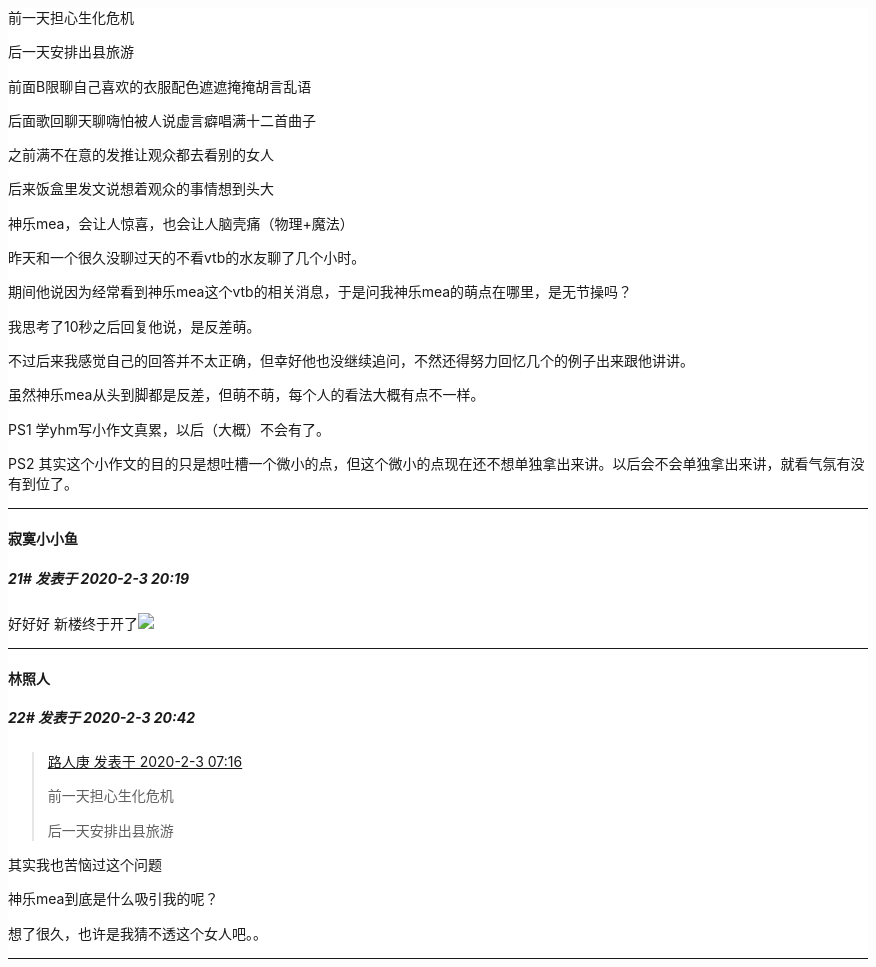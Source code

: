 前一天担心生化危机

后一天安排出县旅游


前面B限聊自己喜欢的衣服配色遮遮掩掩胡言乱语

后面歌回聊天聊嗨怕被人说虚言癖唱满十二首曲子


之前满不在意的发推让观众都去看别的女人

后来饭盒里发文说想着观众的事情想到头大


神乐mea，会让人惊喜，也会让人脑壳痛（物理+魔法）


昨天和一个很久没聊过天的不看vtb的水友聊了几个小时。

期间他说因为经常看到神乐mea这个vtb的相关消息，于是问我神乐mea的萌点在哪里，是无节操吗？

我思考了10秒之后回复他说，是反差萌。

不过后来我感觉自己的回答并不太正确，但幸好他也没继续追问，不然还得努力回忆几个的例子出来跟他讲讲。

虽然神乐mea从头到脚都是反差，但萌不萌，每个人的看法大概有点不一样。


PS1 学yhm写小作文真累，以后（大概）不会有了。

PS2 其实这个小作文的目的只是想吐槽一个微小的点，但这个微小的点现在还不想单独拿出来讲。以后会不会单独拿出来讲，就看气氛有没有到位了。


*****

####  寂寞小小鱼  
##### 21#       发表于 2020-2-3 20:19


好好好 新楼终于开了<img src="https://static.saraba1st.com/image/smiley/face2017/072.png" referrerpolicy="no-referrer">


*****

####  林照人  
##### 22#       发表于 2020-2-3 20:42


<blockquote><a href="httphttps://bbs.saraba1st.com/2b/forum.php?mod=redirect&amp;goto=findpost&amp;pid=46317708&amp;ptid=1912063" target="_blank">路人庚 发表于 2020-2-3 07:16</a>

前一天担心生化危机

后一天安排出县旅游</blockquote>
其实我也苦恼过这个问题

神乐mea到底是什么吸引我的呢？

想了很久，也许是我猜不透这个女人吧。。


*****

